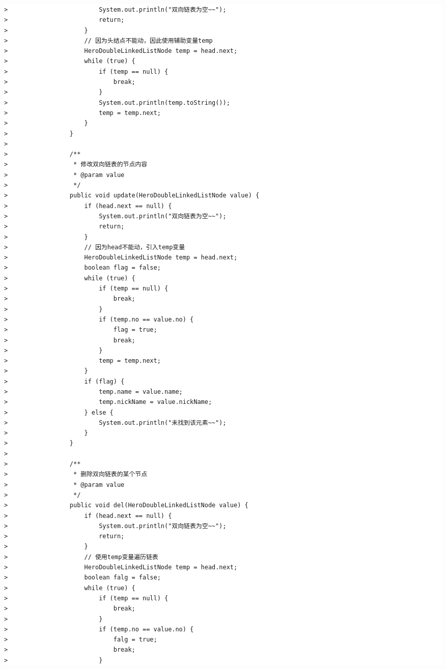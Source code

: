     >                         System.out.println("双向链表为空~~");
    >                         return;
    >                     }
    >                     // 因为头结点不能动，因此使用辅助变量temp
    >                     HeroDoubleLinkedListNode temp = head.next;
    >                     while (true) {
    >                         if (temp == null) {
    >                             break;
    >                         }
    >                         System.out.println(temp.toString());
    >                         temp = temp.next;
    >                     }
    >                 }
    >             
    >                 /**
    >                  * 修改双向链表的节点内容
    >                  * @param value
    >                  */
    >                 public void update(HeroDoubleLinkedListNode value) {
    >                     if (head.next == null) {
    >                         System.out.println("双向链表为空~~");
    >                         return;
    >                     }
    >                     // 因为head不能动，引入temp变量
    >                     HeroDoubleLinkedListNode temp = head.next;
    >                     boolean flag = false;
    >                     while (true) {
    >                         if (temp == null) {
    >                             break;
    >                         }
    >                         if (temp.no == value.no) {
    >                             flag = true;
    >                             break;
    >                         }
    >                         temp = temp.next;
    >                     }
    >                     if (flag) {
    >                         temp.name = value.name;
    >                         temp.nickName = value.nickName;
    >                     } else {
    >                         System.out.println("未找到该元素~~");
    >                     }
    >                 }
    >             
    >                 /**
    >                  * 删除双向链表的某个节点
    >                  * @param value
    >                  */
    >                 public void del(HeroDoubleLinkedListNode value) {
    >                     if (head.next == null) {
    >                         System.out.println("双向链表为空~~");
    >                         return;
    >                     }
    >                     // 使用temp变量遍历链表
    >                     HeroDoubleLinkedListNode temp = head.next;
    >                     boolean falg = false;
    >                     while (true) {
    >                         if (temp == null) {
    >                             break;
    >                         }
    >                         if (temp.no == value.no) {
    >                             falg = true;
    >                             break;
    >                         }